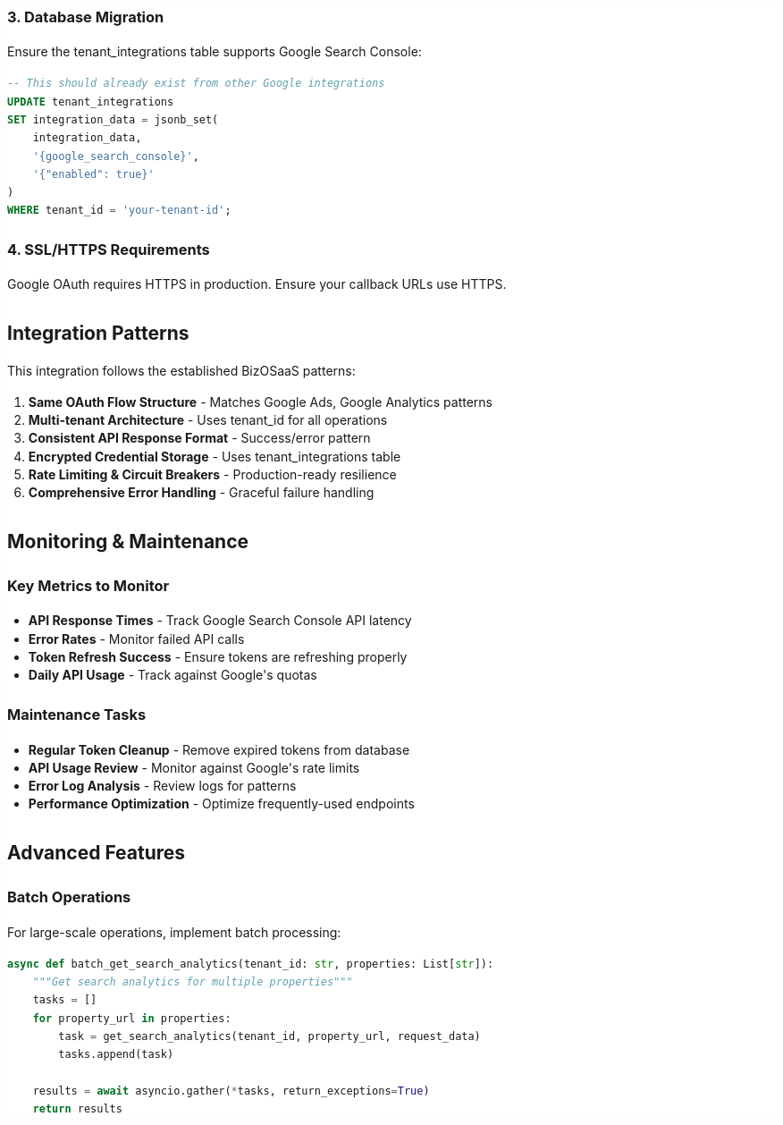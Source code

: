 ### 3. Database Migration
Ensure the tenant_integrations table supports Google Search Console:

```sql
-- This should already exist from other Google integrations
UPDATE tenant_integrations 
SET integration_data = jsonb_set(
    integration_data, 
    '{google_search_console}', 
    '{"enabled": true}'
)
WHERE tenant_id = 'your-tenant-id';
```

### 4. SSL/HTTPS Requirements
Google OAuth requires HTTPS in production. Ensure your callback URLs use HTTPS.

## Integration Patterns

This integration follows the established BizOSaaS patterns:

1. **Same OAuth Flow Structure** - Matches Google Ads, Google Analytics patterns
2. **Multi-tenant Architecture** - Uses tenant_id for all operations
3. **Consistent API Response Format** - Success/error pattern
4. **Encrypted Credential Storage** - Uses tenant_integrations table
5. **Rate Limiting & Circuit Breakers** - Production-ready resilience
6. **Comprehensive Error Handling** - Graceful failure handling

## Monitoring & Maintenance

### Key Metrics to Monitor
- **API Response Times** - Track Google Search Console API latency
- **Error Rates** - Monitor failed API calls
- **Token Refresh Success** - Ensure tokens are refreshing properly
- **Daily API Usage** - Track against Google's quotas

### Maintenance Tasks
- **Regular Token Cleanup** - Remove expired tokens from database
- **API Usage Review** - Monitor against Google's rate limits
- **Error Log Analysis** - Review logs for patterns
- **Performance Optimization** - Optimize frequently-used endpoints

## Advanced Features

### Batch Operations
For large-scale operations, implement batch processing:

```python
async def batch_get_search_analytics(tenant_id: str, properties: List[str]):
    """Get search analytics for multiple properties"""
    tasks = []
    for property_url in properties:
        task = get_search_analytics(tenant_id, property_url, request_data)
        tasks.append(task)
    
    results = await asyncio.gather(*tasks, return_exceptions=True)
    return results
```
